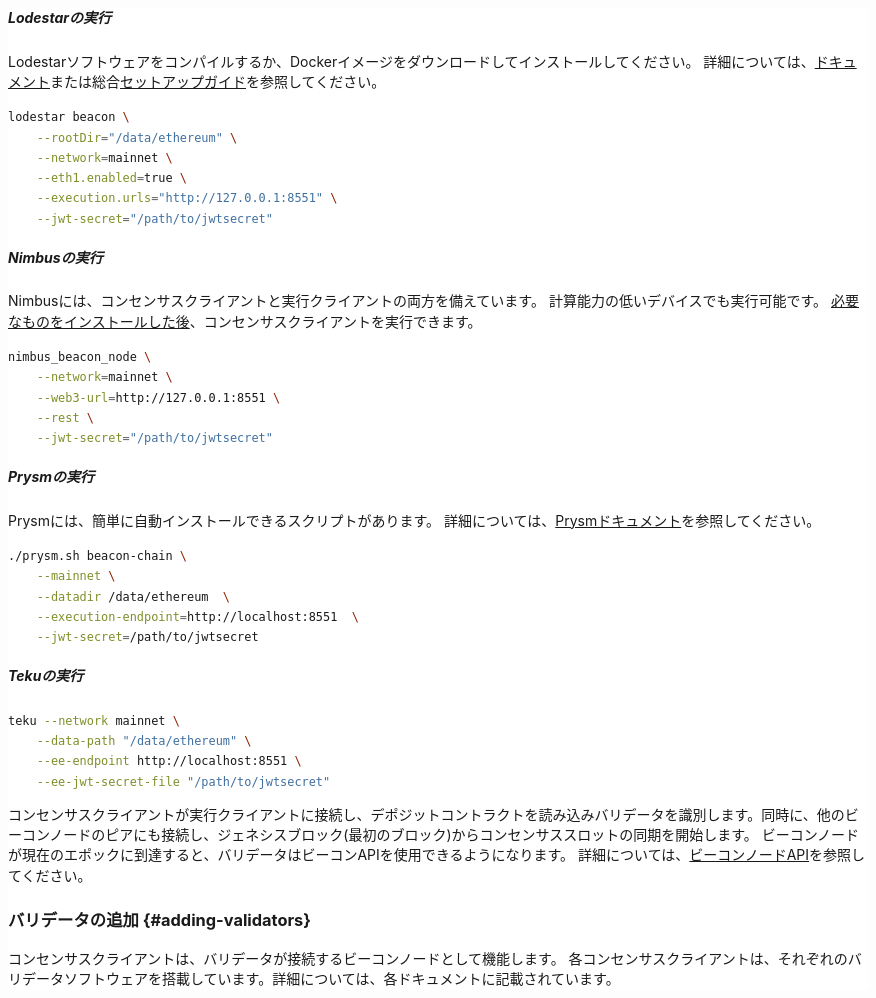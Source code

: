 ##### Lodestarの実行

Lodestarソフトウェアをコンパイルするか、Dockerイメージをダウンロードしてインストールしてください。 詳細については、[ドキュメント](https://chainsafe.github.io/lodestar/)または総合[セットアップガイド](https://hackmd.io/@philknows/rk5cDvKmK)を参照してください。

```sh
lodestar beacon \
    --rootDir="/data/ethereum" \
    --network=mainnet \
    --eth1.enabled=true \
    --execution.urls="http://127.0.0.1:8551" \
    --jwt-secret="/path/to/jwtsecret"
```

##### Nimbusの実行

Nimbusには、コンセンサスクライアントと実行クライアントの両方を備えています。 計算能力の低いデバイスでも実行可能です。 [必要なものをインストールした後](https://nimbus.guide/quick-start.html)、コンセンサスクライアントを実行できます。

```sh
nimbus_beacon_node \
    --network=mainnet \
    --web3-url=http://127.0.0.1:8551 \
    --rest \
    --jwt-secret="/path/to/jwtsecret"
```

##### Prysmの実行

Prysmには、簡単に自動インストールできるスクリプトがあります。 詳細については、[Prysmドキュメント](https://docs.prylabs.network/docs/install/install-with-script)を参照してください。

```sh
./prysm.sh beacon-chain \
    --mainnet \
    --datadir /data/ethereum  \
    --execution-endpoint=http://localhost:8551  \
    --jwt-secret=/path/to/jwtsecret
```

##### Tekuの実行

```sh
teku --network mainnet \
    --data-path "/data/ethereum" \
    --ee-endpoint http://localhost:8551 \
    --ee-jwt-secret-file "/path/to/jwtsecret"
```

コンセンサスクライアントが実行クライアントに接続し、デポジットコントラクトを読み込みバリデータを識別します。同時に、他のビーコンノードのピアにも接続し、ジェネシスブロック(最初のブロック)からコンセンサススロットの同期を開始します。 ビーコンノードが現在のエポックに到達すると、バリデータはビーコンAPIを使用できるようになります。 詳細については、[ビーコンノードAPI](https://eth2docs.vercel.app/)を参照してください。

### バリデータの追加 {#adding-validators}

コンセンサスクライアントは、バリデータが接続するビーコンノードとして機能します。 各コンセンサスクライアントは、それぞれのバリデータソフトウェアを搭載しています。詳細については、各ドキュメントに記載されています。
